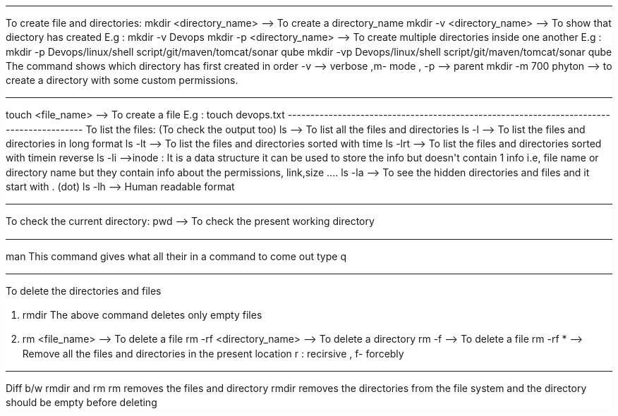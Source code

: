 ------------------------------------------------------------------------------------
To create file and directories:
mkdir <directory_name> --> To create a directory_name
mkdir -v <directory_name> --> To show that diectory has created
	E.g : mkdir -v Devops
mkdir -p <directory_name> --> To create multiple directories inside one another
	E.g : mkdir -p Devops/linux/shell script/git/maven/tomcat/sonar qube
mkdir -vp Devops/linux/shell script/git/maven/tomcat/sonar qube
		The command shows which directory has first created in order
-v --> verbose    ,m- mode ,    -p --> parent
mkdir -m 700 phyton --> to create a directory with some custom permissions.

----------------------------------------------------------------------------------------
touch <file_name> --> To create a file
	E.g : touch devops.txt
	----------------------------------------------------------------------------------------
To list the files: (To check the output too)
ls --> To list all the files and directories
ls -l --> To list the files and directories in long format
ls -lt --> To list the files and directories sorted with time
ls -lrt --> To list the files and directories sorted with timein reverse 
ls -li -->inode : It is a data structure it can be used to store the info
		but doesn't contain 1 info i.e, file name or directory name but they contain info about
		the permissions, link,size ....
ls -la --> To see the hidden directories and files and it start with . (dot)
ls -lh --> Human readable format

----------------------------------------------------------------------------------------
To check the current directory:
pwd --> To check the present working directory

-----------------------------------------------------------------------------------------------
man 
	This command gives what all their in a command
	to come out type q
 
----------------------------------------------------------------------------------------------------
To delete the directories and files

1. rmdir <directory name>
		The above command deletes only empty files

2. rm <file_name> --> To delete a file
rm -rf <directory_name> --> To delete a directory
rm -f <file name >--> To delete a file
rm -rf * --> Remove all the files and directories in the present location
		r : recirsive , f- forcebly
-------------------------------------------------------------------------------------------------
Diff b/w rmdir and rm
	rm removes the files and directory
	rmdir removes the directories from the file system and the directory should be empty before deleting
